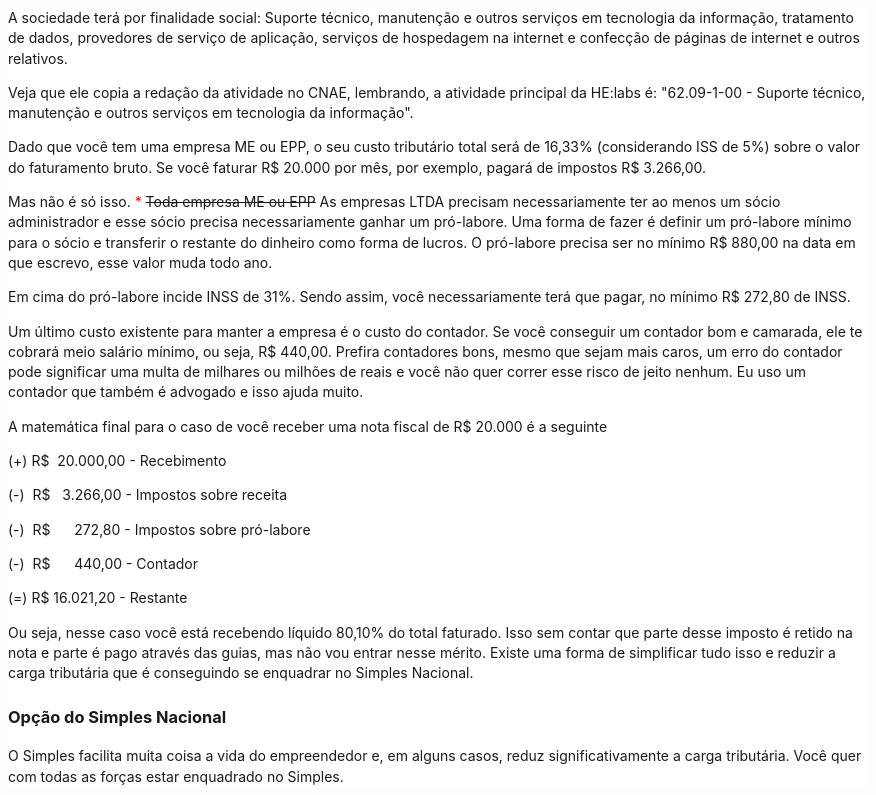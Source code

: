 A sociedade terá por finalidade social: Suporte técnico, manutenção e outros serviços em tecnologia da informação, tratamento de dados, provedores de serviço de aplicação, serviços de hospedagem na internet e confecção de páginas de internet e outros relativos.



Veja que ele copia a redação da atividade no CNAE, lembrando, a atividade principal da HE:labs é: "62.09-1-00 - Suporte técnico, manutenção e outros serviços em tecnologia da informação".



Dado que você tem uma empresa ME ou EPP, o seu custo tributário total será de 16,33% (considerando ISS de 5%) sobre o valor do faturamento bruto. Se você faturar R$ 20.000 por mês, por exemplo, pagará de impostos R$ 3.266,00.



Mas não é só isso. <span style="color: red">*</span> <span style="text-decoration:line-through;">Toda empresa ME ou EPP</span> As empresas LTDA precisam necessariamente ter ao menos um sócio administrador e esse sócio precisa necessariamente ganhar um pró-labore. Uma forma de fazer é definir um pró-labore mínimo para o sócio e transferir o restante do dinheiro como forma de lucros. O pró-labore precisa ser no mínimo R$ 880,00 na data em que escrevo, esse valor muda todo ano.



Em cima do pró-labore incide INSS de 31%. Sendo assim, você necessariamente terá que pagar, no mínimo R$ 272,80 de INSS.



Um último custo existente para manter a empresa é o custo do contador. Se você conseguir um contador bom e camarada, ele te cobrará meio salário mínimo, ou seja, R$ 440,00. Prefira contadores bons, mesmo que sejam mais caros, um erro do contador pode significar uma multa de milhares ou milhões de reais e você não quer correr esse risco de jeito nenhum. Eu uso um contador que também é advogado e isso ajuda muito.



A matemática final para o caso de você receber uma nota fiscal de R$ 20.000 é a seguinte

(+) R$  20.000,00 - Recebimento

(-)  R$   3.266,00 - Impostos sobre receita

(-)  R$      272,80 - Impostos sobre pró-labore

(-)  R$      440,00 - Contador

(=) R$ 16.021,20 - Restante



Ou seja, nesse caso você está recebendo líquido 80,10% do total faturado. Isso sem contar que parte desse imposto é retido na nota e parte é pago através das guias, mas não vou entrar nesse mérito. Existe uma forma de simplificar tudo isso e reduzir a carga tributária que é conseguindo se enquadrar no Simples Nacional.

### Op&ccedil;&atilde;o do Simples Nacional

O Simples facilita muita coisa a vida do empreendedor e, em alguns casos, reduz significativamente a carga tributária. Você quer com todas as forças estar enquadrado no Simples.


